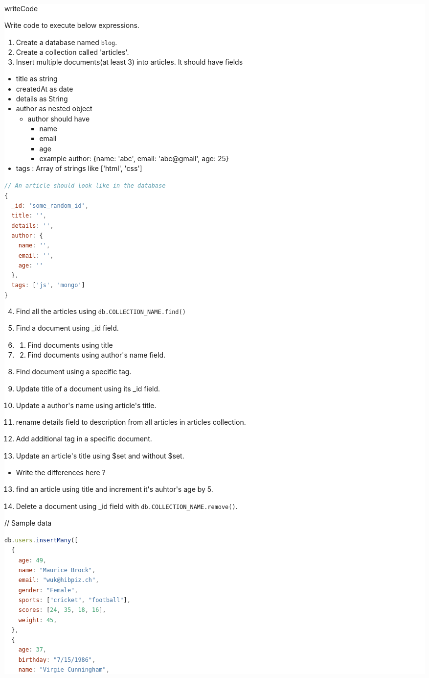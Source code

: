 writeCode

Write code to execute below expressions.

1. Create a database named `blog`.
2. Create a collection called 'articles'.
3. Insert multiple documents(at least 3) into articles. It should have fields

- title as string
- createdAt as date
- details as String
- author as nested object
  - author should have
    - name
    - email
    - age
    - example author: {name: 'abc', email: 'abc@gmail', age: 25}
- tags : Array of strings like ['html', 'css']

```js
// An article should look like in the database
{
  _id: 'some_random_id',
  title: '',
  details: '',
  author: {
    name: '',
    email: '',
    age: ''
  },
  tags: ['js', 'mongo']
}
```

4. Find all the articles using `db.COLLECTION_NAME.find()`
5. Find a document using \_id field.
6. 1. Find documents using title
7. 2. Find documents using author's name field.
8. Find document using a specific tag.

9. Update title of a document using its \_id field.
10. Update a author's name using article's title.
11. rename details field to description from all articles in articles collection.
12. Add additional tag in a specific document.

13. Update an article's title using $set and without $set.

- Write the differences here ?

13. find an article using title and increment it's auhtor's age by 5.

14. Delete a document using \_id field with `db.COLLECTION_NAME.remove()`.

// Sample data

```js
db.users.insertMany([
  {
    age: 49,
    name: "Maurice Brock",
    email: "wuk@hibpiz.ch",
    gender: "Female",
    sports: ["cricket", "football"],
    scores: [24, 35, 18, 16],
    weight: 45,
  },
  {
    age: 37,
    birthday: "7/15/1986",
    name: "Virgie Cunningham",
```